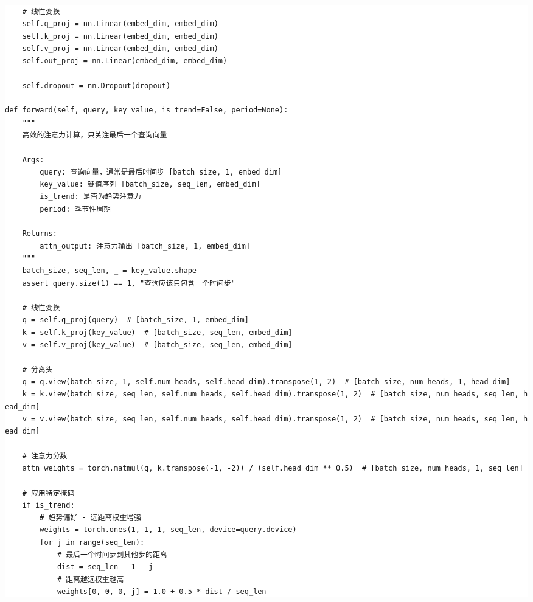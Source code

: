         # 线性变换
        self.q_proj = nn.Linear(embed_dim, embed_dim)
        self.k_proj = nn.Linear(embed_dim, embed_dim)
        self.v_proj = nn.Linear(embed_dim, embed_dim)
        self.out_proj = nn.Linear(embed_dim, embed_dim)
        
        self.dropout = nn.Dropout(dropout)
        
    def forward(self, query, key_value, is_trend=False, period=None):
        """
        高效的注意力计算，只关注最后一个查询向量
        
        Args:
            query: 查询向量，通常是最后时间步 [batch_size, 1, embed_dim]
            key_value: 键值序列 [batch_size, seq_len, embed_dim]
            is_trend: 是否为趋势注意力
            period: 季节性周期
            
        Returns:
            attn_output: 注意力输出 [batch_size, 1, embed_dim]
        """
        batch_size, seq_len, _ = key_value.shape
        assert query.size(1) == 1, "查询应该只包含一个时间步"
        
        # 线性变换
        q = self.q_proj(query)  # [batch_size, 1, embed_dim]
        k = self.k_proj(key_value)  # [batch_size, seq_len, embed_dim]
        v = self.v_proj(key_value)  # [batch_size, seq_len, embed_dim]
        
        # 分离头
        q = q.view(batch_size, 1, self.num_heads, self.head_dim).transpose(1, 2)  # [batch_size, num_heads, 1, head_dim]
        k = k.view(batch_size, seq_len, self.num_heads, self.head_dim).transpose(1, 2)  # [batch_size, num_heads, seq_len, head_dim]
        v = v.view(batch_size, seq_len, self.num_heads, self.head_dim).transpose(1, 2)  # [batch_size, num_heads, seq_len, head_dim]
        
        # 注意力分数
        attn_weights = torch.matmul(q, k.transpose(-1, -2)) / (self.head_dim ** 0.5)  # [batch_size, num_heads, 1, seq_len]
        
        # 应用特定掩码
        if is_trend:
            # 趋势偏好 - 远距离权重增强
            weights = torch.ones(1, 1, 1, seq_len, device=query.device)
            for j in range(seq_len):
                # 最后一个时间步到其他步的距离
                dist = seq_len - 1 - j
                # 距离越远权重越高
                weights[0, 0, 0, j] = 1.0 + 0.5 * dist / seq_len
            
